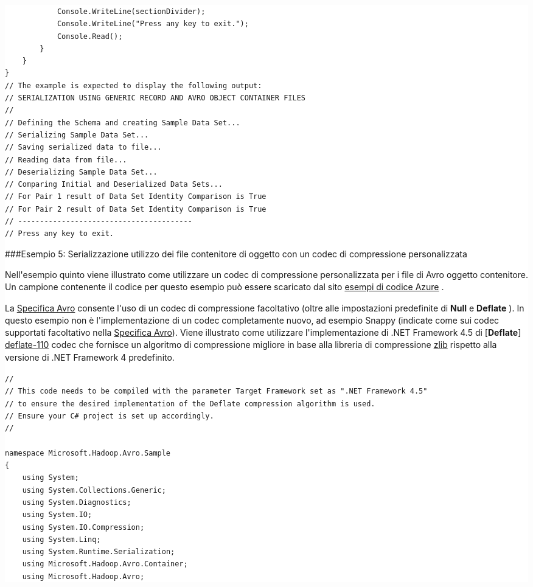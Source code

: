                 Console.WriteLine(sectionDivider);
                Console.WriteLine("Press any key to exit.");
                Console.Read();
            }
        }
    }
    // The example is expected to display the following output:
    // SERIALIZATION USING GENERIC RECORD AND AVRO OBJECT CONTAINER FILES
    //
    // Defining the Schema and creating Sample Data Set...
    // Serializing Sample Data Set...
    // Saving serialized data to file...
    // Reading data from file...
    // Deserializing Sample Data Set...
    // Comparing Initial and Deserialized Data Sets...
    // For Pair 1 result of Data Set Identity Comparison is True
    // For Pair 2 result of Data Set Identity Comparison is True
    // ----------------------------------------
    // Press any key to exit.




###<a name="sample-5-serialization-using-object-container-files-with-a-custom-compression-codec"></a>Esempio 5: Serializzazione utilizzo dei file contenitore di oggetto con un codec di compressione personalizzata

Nell'esempio quinto viene illustrato come utilizzare un codec di compressione personalizzata per i file di Avro oggetto contenitore. Un campione contenente il codice per questo esempio può essere scaricato dal sito [esempi di codice Azure](http://code.msdn.microsoft.com/windowsazure/Serialize-data-with-the-67159111) .

La [Specifica Avro](http://avro.apache.org/docs/current/spec.html#Required+Codecs) consente l'uso di un codec di compressione facoltativo (oltre alle impostazioni predefinite di **Null** e **Deflate** ). In questo esempio non è l'implementazione di un codec completamente nuovo, ad esempio Snappy (indicate come sui codec supportati facoltativo nella [Specifica Avro](http://avro.apache.org/docs/current/spec.html#snappy)). Viene illustrato come utilizzare l'implementazione di .NET Framework 4.5 di [**Deflate**] [ deflate-110] codec che fornisce un algoritmo di compressione migliore in base alla libreria di compressione [zlib](http://zlib.net/) rispetto alla versione di .NET Framework 4 predefinito.


    //
    // This code needs to be compiled with the parameter Target Framework set as ".NET Framework 4.5"
    // to ensure the desired implementation of the Deflate compression algorithm is used.
    // Ensure your C# project is set up accordingly.
    //

    namespace Microsoft.Hadoop.Avro.Sample
    {
        using System;
        using System.Collections.Generic;
        using System.Diagnostics;
        using System.IO;
        using System.IO.Compression;
        using System.Linq;
        using System.Runtime.Serialization;
        using Microsoft.Hadoop.Avro.Container;
        using Microsoft.Hadoop.Avro;


[deflate-100]: http://msdn.microsoft.com/library/system.io.compression.deflatestream(v=vs.100).aspx
[deflate-110]: http://msdn.microsoft.com/library/system.io.compression.deflatestream(v=vs.110).aspx